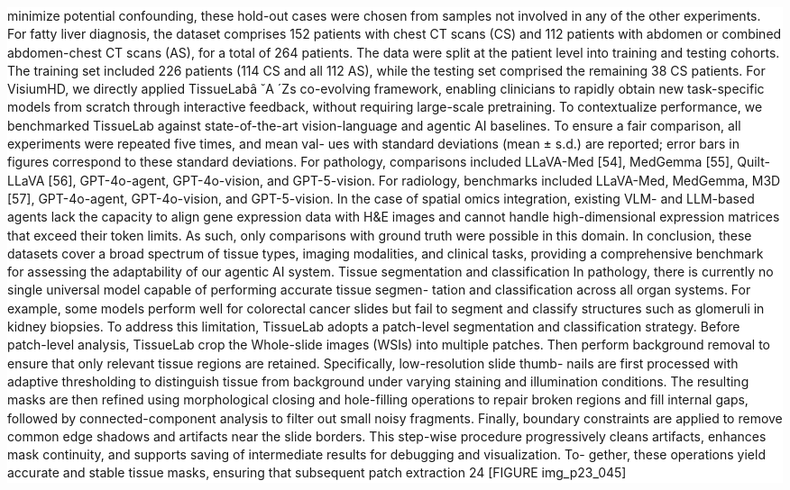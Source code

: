 minimize potential confounding, these hold-out cases were chosen from samples not involved in any of the
other experiments.
For fatty liver diagnosis, the dataset comprises 152 patients with chest CT scans (CS) and 112 patients
with abdomen or combined abdomen-chest CT scans (AS), for a total of 264 patients. The data were split
at the patient level into training and testing cohorts. The training set included 226 patients (114 CS and all
112 AS), while the testing set comprised the remaining 38 CS patients.
For VisiumHD, we directly applied TissueLabâ ˘A ´Zs co-evolving framework, enabling clinicians to rapidly
obtain new task-specific models from scratch through interactive feedback, without requiring large-scale
pretraining.
To contextualize performance, we benchmarked TissueLab against state-of-the-art vision-language and
agentic AI baselines. To ensure a fair comparison, all experiments were repeated five times, and mean val-
ues with standard deviations (mean ± s.d.) are reported; error bars in figures correspond to these standard
deviations. For pathology, comparisons included LLaVA-Med [54], MedGemma [55], Quilt-LLaVA [56],
GPT-4o-agent, GPT-4o-vision, and GPT-5-vision. For radiology, benchmarks included LLaVA-Med, MedGemma,
M3D [57], GPT-4o-agent, GPT-4o-vision, and GPT-5-vision. In the case of spatial omics integration, existing
VLM- and LLM-based agents lack the capacity to align gene expression data with H&E images and cannot
handle high-dimensional expression matrices that exceed their token limits. As such, only comparisons
with ground truth were possible in this domain.
In conclusion, these datasets cover a broad spectrum of tissue types, imaging modalities, and clinical
tasks, providing a comprehensive benchmark for assessing the adaptability of our agentic AI system.
Tissue segmentation and classification
In pathology, there is currently no single universal model capable of performing accurate tissue segmen-
tation and classification across all organ systems. For example, some models perform well for colorectal
cancer slides but fail to segment and classify structures such as glomeruli in kidney biopsies. To address
this limitation, TissueLab adopts a patch-level segmentation and classification strategy. Before patch-level
analysis, TissueLab crop the Whole-slide images (WSIs) into multiple patches. Then perform background
removal to ensure that only relevant tissue regions are retained. Specifically, low-resolution slide thumb-
nails are first processed with adaptive thresholding to distinguish tissue from background under varying
staining and illumination conditions. The resulting masks are then refined using morphological closing and
hole-filling operations to repair broken regions and fill internal gaps, followed by connected-component
analysis to filter out small noisy fragments. Finally, boundary constraints are applied to remove common
edge shadows and artifacts near the slide borders. This step-wise procedure progressively cleans artifacts,
enhances mask continuity, and supports saving of intermediate results for debugging and visualization. To-
gether, these operations yield accurate and stable tissue masks, ensuring that subsequent patch extraction
24
[FIGURE img_p23_045]

